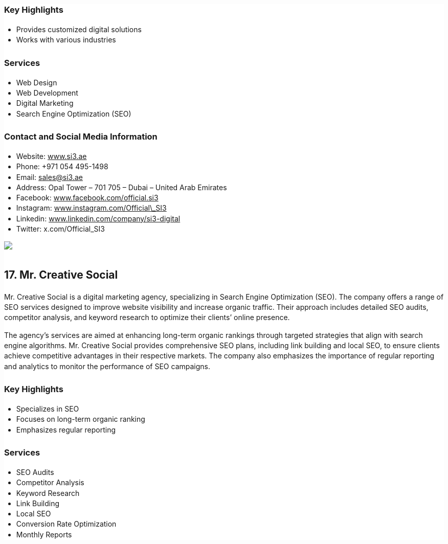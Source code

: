 ### Key Highlights

* Provides customized digital solutions
* Works with various industries

### Services

* Web Design
* Web Development
* Digital Marketing
* Search Engine Optimization (SEO)

### Contact and Social Media Information

* Website: www.si3.ae
* Phone: +971 054 495-1498
* Email: sales@si3.ae
* Address: Opal Tower – 701 705 – Dubai – United Arab Emirates
* Facebook: www.facebook.com/official.si3
* Instagram: www.instagram.com/Official\_SI3
* Linkedin: www.linkedin.com/company/si3-digital
* Twitter: x.com/Official\_SI3

![](https://www.link-assistant.com/articles/wp-content/uploads/2024/08/Mr.-Creative-Social.webp)

## 17\. Mr. Creative Social

Mr. Creative Social is a digital marketing agency, specializing in Search Engine Optimization (SEO). The company offers a range of SEO services designed to improve website visibility and increase organic traffic. Their approach includes detailed SEO audits, competitor analysis, and keyword research to optimize their clients’ online presence.

The agency’s services are aimed at enhancing long-term organic rankings through targeted strategies that align with search engine algorithms. Mr. Creative Social provides comprehensive SEO plans, including link building and local SEO, to ensure clients achieve competitive advantages in their respective markets. The company also emphasizes the importance of regular reporting and analytics to monitor the performance of SEO campaigns.

### Key Highlights

* Specializes in SEO
* Focuses on long-term organic ranking
* Emphasizes regular reporting

### Services

* SEO Audits
* Competitor Analysis
* Keyword Research
* Link Building
* Local SEO
* Conversion Rate Optimization
* Monthly Reports

